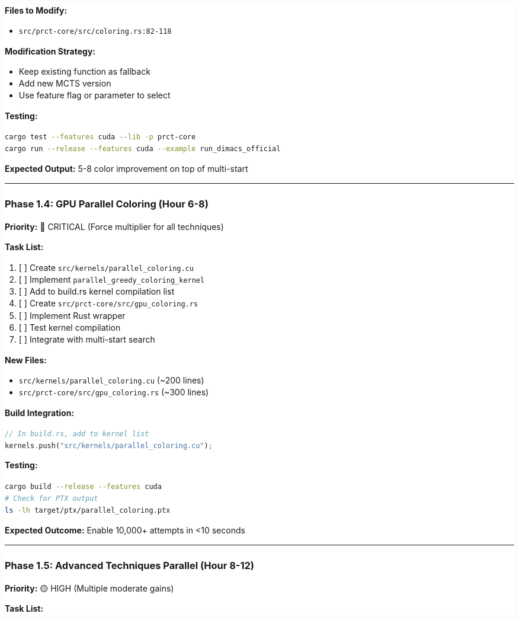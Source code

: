 **Files to Modify:**
- `src/prct-core/src/coloring.rs:82-118`

**Modification Strategy:**
- Keep existing function as fallback
- Add new MCTS version
- Use feature flag or parameter to select

**Testing:**
```bash
cargo test --features cuda --lib -p prct-core
cargo run --release --features cuda --example run_dimacs_official
```

**Expected Output:** 5-8 color improvement on top of multi-start

---

### Phase 1.4: GPU Parallel Coloring (Hour 6-8)

**Priority:** 🔴 CRITICAL (Force multiplier for all techniques)

**Task List:**
1. [ ] Create `src/kernels/parallel_coloring.cu`
2. [ ] Implement `parallel_greedy_coloring_kernel`
3. [ ] Add to build.rs kernel compilation list
4. [ ] Create `src/prct-core/src/gpu_coloring.rs`
5. [ ] Implement Rust wrapper
6. [ ] Test kernel compilation
7. [ ] Integrate with multi-start search

**New Files:**
- `src/kernels/parallel_coloring.cu` (~200 lines)
- `src/prct-core/src/gpu_coloring.rs` (~300 lines)

**Build Integration:**
```rust
// In build.rs, add to kernel list
kernels.push("src/kernels/parallel_coloring.cu");
```

**Testing:**
```bash
cargo build --release --features cuda
# Check for PTX output
ls -lh target/ptx/parallel_coloring.ptx
```

**Expected Outcome:** Enable 10,000+ attempts in <10 seconds

---

### Phase 1.5: Advanced Techniques Parallel (Hour 8-12)

**Priority:** 🟡 HIGH (Multiple moderate gains)

**Task List:**
